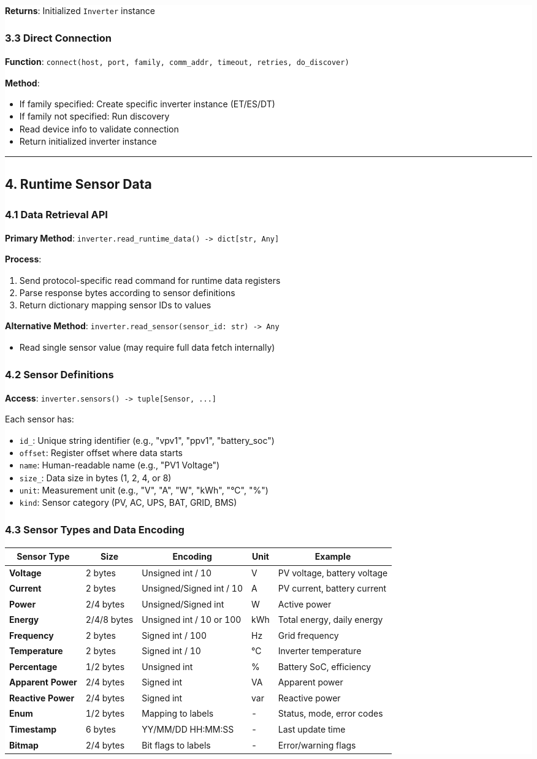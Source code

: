 **Returns**: Initialized `Inverter` instance

### 3.3 Direct Connection

**Function**: `connect(host, port, family, comm_addr, timeout, retries, do_discover)`

**Method**:
- If family specified: Create specific inverter instance (ET/ES/DT)
- If family not specified: Run discovery
- Read device info to validate connection
- Return initialized inverter instance

---

## 4. Runtime Sensor Data

### 4.1 Data Retrieval API

**Primary Method**: `inverter.read_runtime_data() -> dict[str, Any]`

**Process**:
1. Send protocol-specific read command for runtime data registers
2. Parse response bytes according to sensor definitions
3. Return dictionary mapping sensor IDs to values

**Alternative Method**: `inverter.read_sensor(sensor_id: str) -> Any`
- Read single sensor value (may require full data fetch internally)

### 4.2 Sensor Definitions

**Access**: `inverter.sensors() -> tuple[Sensor, ...]`

Each sensor has:
- `id_`: Unique string identifier (e.g., "vpv1", "ppv1", "battery_soc")
- `offset`: Register offset where data starts
- `name`: Human-readable name (e.g., "PV1 Voltage")
- `size_`: Data size in bytes (1, 2, 4, or 8)
- `unit`: Measurement unit (e.g., "V", "A", "W", "kWh", "°C", "%")
- `kind`: Sensor category (PV, AC, UPS, BAT, GRID, BMS)

### 4.3 Sensor Types and Data Encoding

| Sensor Type | Size | Encoding | Unit | Example |
|-------------|------|----------|------|---------|
| **Voltage** | 2 bytes | Unsigned int / 10 | V | PV voltage, battery voltage |
| **Current** | 2 bytes | Unsigned/Signed int / 10 | A | PV current, battery current |
| **Power** | 2/4 bytes | Unsigned/Signed int | W | Active power |
| **Energy** | 2/4/8 bytes | Unsigned int / 10 or 100 | kWh | Total energy, daily energy |
| **Frequency** | 2 bytes | Signed int / 100 | Hz | Grid frequency |
| **Temperature** | 2 bytes | Signed int / 10 | °C | Inverter temperature |
| **Percentage** | 1/2 bytes | Unsigned int | % | Battery SoC, efficiency |
| **Apparent Power** | 2/4 bytes | Signed int | VA | Apparent power |
| **Reactive Power** | 2/4 bytes | Signed int | var | Reactive power |
| **Enum** | 1/2 bytes | Mapping to labels | - | Status, mode, error codes |
| **Timestamp** | 6 bytes | YY/MM/DD HH:MM:SS | - | Last update time |
| **Bitmap** | 2/4 bytes | Bit flags to labels | - | Error/warning flags |
